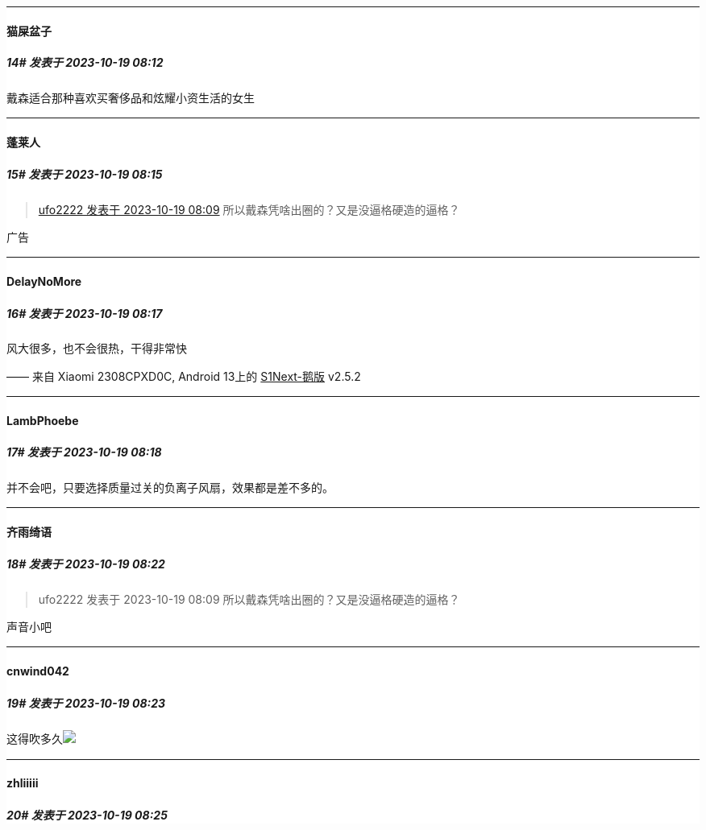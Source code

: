 *****

####  猫屎盆子  
##### 14#       发表于 2023-10-19 08:12

戴森适合那种喜欢买奢侈品和炫耀小资生活的女生

*****

####  蓬莱人  
##### 15#       发表于 2023-10-19 08:15

<blockquote><a href="httphttps://bbs.saraba1st.com/2b/forum.php?mod=redirect&amp;goto=findpost&amp;pid=62759303&amp;ptid=2157227" target="_blank">ufo2222 发表于 2023-10-19 08:09</a>
所以戴森凭啥出圈的？又是没逼格硬造的逼格？</blockquote>
广告

*****

####  DelayNoMore  
##### 16#       发表于 2023-10-19 08:17

风大很多，也不会很热，干得非常快

—— 来自 Xiaomi 2308CPXD0C, Android 13上的 [S1Next-鹅版](https://github.com/ykrank/S1-Next/releases) v2.5.2

*****

####  LambPhoebe  
##### 17#       发表于 2023-10-19 08:18

并不会吧，只要选择质量过关的负离子风扇，效果都是差不多的。

*****

####  齐雨绮语  
##### 18#       发表于 2023-10-19 08:22

<blockquote>ufo2222 发表于 2023-10-19 08:09
所以戴森凭啥出圈的？又是没逼格硬造的逼格？</blockquote>
声音小吧

*****

####  cnwind042  
##### 19#       发表于 2023-10-19 08:23

这得吹多久<img src="https://static.saraba1st.com/image/smiley/face2017/091.png" referrerpolicy="no-referrer">

*****

####  zhliiiii  
##### 20#       发表于 2023-10-19 08:25
